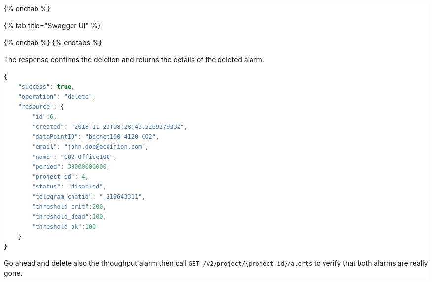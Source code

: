 {% endtab %}

{% tab title="Swagger UI" %}

{% endtab %}
{% endtabs %}

The response confirms the deletion and returns the details of the deleted alarm.

```javascript
{
    "success": true,
    "operation": "delete",
    "resource": {
        "id":6,
        "created": "2018-11-23T08:28:43.526937933Z",
        "dataPointID": "bacnet100-4120-CO2",
        "email": "john.doe@aedifion.com",
        "name": "CO2_Office100",
        "period": 30000000000,
        "project_id": 4,
        "status": "disabled",
        "telegram_chatid": "-219643311",
        "threshold_crit":200,
        "threshold_dead":100,
        "threshold_ok":100
    }
}
```

Go ahead and delete also the throughput alarm then call `GET /v2/project/{project_id}/alerts`  to verify that both alarms are really gone.

 


